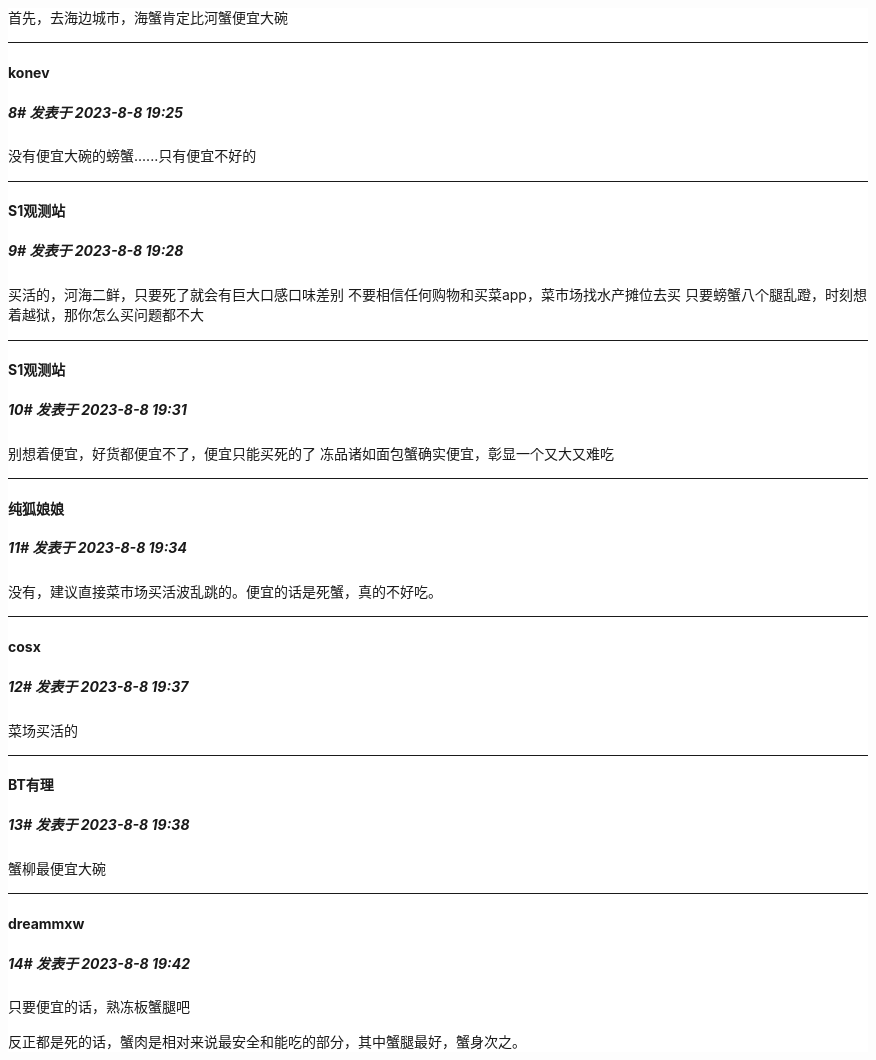 首先，去海边城市，海蟹肯定比河蟹便宜大碗

*****

####  konev  
##### 8#       发表于 2023-8-8 19:25

没有便宜大碗的螃蟹......只有便宜不好的

*****

####  S1观测站  
##### 9#       发表于 2023-8-8 19:28

买活的，河海二鲜，只要死了就会有巨大口感口味差别
不要相信任何购物和买菜app，菜市场找水产摊位去买
只要螃蟹八个腿乱蹬，时刻想着越狱，那你怎么买问题都不大

*****

####  S1观测站  
##### 10#       发表于 2023-8-8 19:31

别想着便宜，好货都便宜不了，便宜只能买死的了
冻品诸如面包蟹确实便宜，彰显一个又大又难吃

*****

####  纯狐娘娘  
##### 11#       发表于 2023-8-8 19:34

没有，建议直接菜市场买活波乱跳的。便宜的话是死蟹，真的不好吃。

*****

####  cosx  
##### 12#       发表于 2023-8-8 19:37

菜场买活的

*****

####  BT有理  
##### 13#       发表于 2023-8-8 19:38

蟹柳最便宜大碗

*****

####  dreammxw  
##### 14#       发表于 2023-8-8 19:42

只要便宜的话，熟冻板蟹腿吧

反正都是死的话，蟹肉是相对来说最安全和能吃的部分，其中蟹腿最好，蟹身次之。
